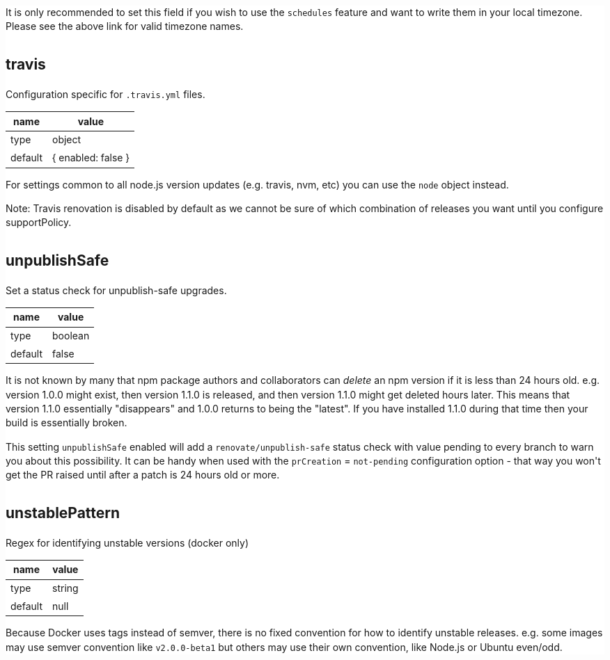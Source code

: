 It is only recommended to set this field if you wish to use the `schedules` feature and want to write them in your local timezone. Please see the above link for valid timezone names.

## travis

Configuration specific for `.travis.yml` files.

| name    | value              |
| ------- | ------------------ |
| type    | object             |
| default | { enabled: false } |

For settings common to all node.js version updates (e.g. travis, nvm, etc) you can use the `node` object instead.

Note: Travis renovation is disabled by default as we cannot be sure of which combination of releases you want until you configure supportPolicy.

## unpublishSafe

Set a status check for unpublish-safe upgrades.

| name    | value   |
| ------- | ------- |
| type    | boolean |
| default | false   |

It is not known by many that npm package authors and collaborators can _delete_ an npm version if it is less than 24 hours old. e.g. version 1.0.0 might exist, then version 1.1.0 is released, and then version 1.1.0 might get deleted hours later. This means that version 1.1.0 essentially "disappears" and 1.0.0 returns to being the "latest". If you have installed 1.1.0 during that time then your build is essentially broken.

This setting `unpublishSafe` enabled will add a `renovate/unpublish-safe` status check with value pending to every branch to warn you about this possibility. It can be handy when used with the `prCreation` = `not-pending` configuration option - that way you won't get the PR raised until after a patch is 24 hours old or more.

## unstablePattern

Regex for identifying unstable versions (docker only)

| name    | value  |
| ------- | ------ |
| type    | string |
| default | null   |

Because Docker uses tags instead of semver, there is no fixed convention for how to identify unstable releases. e.g. some images may use semver convention like `v2.0.0-beta1` but others may use their own convention, like Node.js or Ubuntu even/odd.
